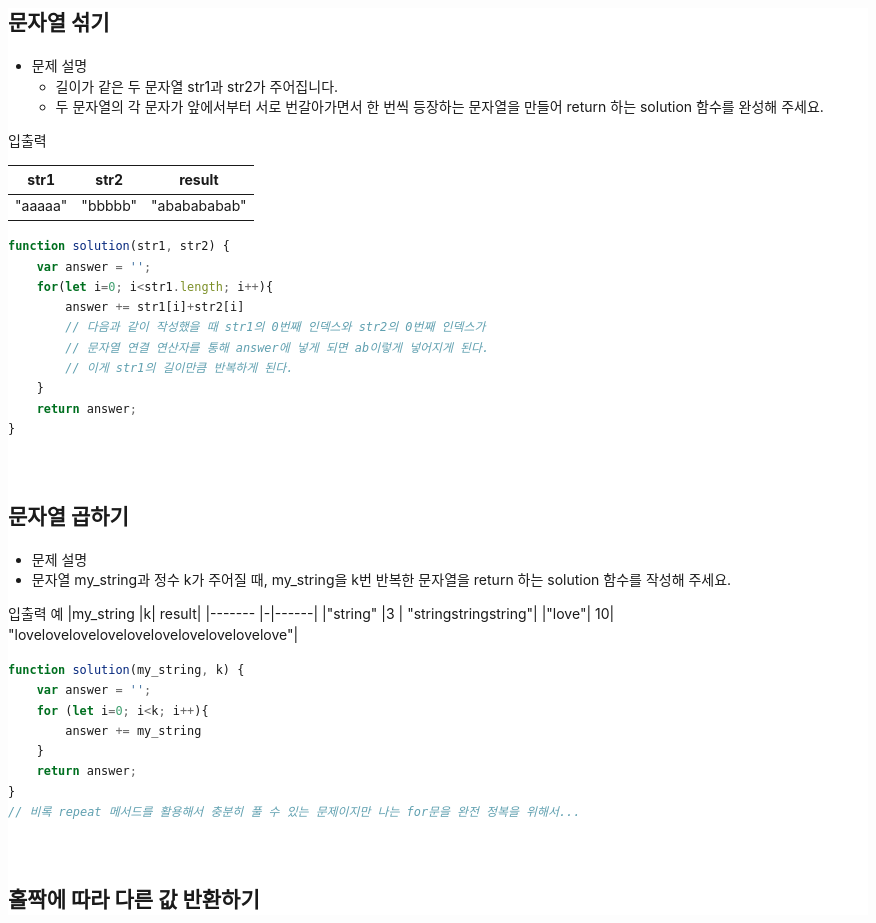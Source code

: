 ## 문자열 섞기

- 문제 설명
  - 길이가 같은 두 문자열 str1과 str2가 주어집니다.
  - 두 문자열의 각 문자가 앞에서부터 서로 번갈아가면서 한 번씩 등장하는 문자열을 만들어 return 하는 solution 함수를 완성해 주세요.

입출력

|str1	| str2	| result |
|-----|---| ------    |
|"aaaaa"	|"bbbbb"|	"ababababab"|

```javascript
function solution(str1, str2) {
    var answer = '';
    for(let i=0; i<str1.length; i++){
        answer += str1[i]+str2[i]
        // 다음과 같이 작성했을 때 str1의 0번째 인덱스와 str2의 0번째 인덱스가
        // 문자열 연결 연산자를 통해 answer에 넣게 되면 ab이렇게 넣어지게 된다.
        // 이게 str1의 길이만큼 반복하게 된다.
    }
    return answer;
}
```

<br/>

## 문자열 곱하기

- 문제 설명
- 문자열 my_string과 정수 k가 주어질 때, my_string을 k번 반복한 문자열을 return 하는 solution 함수를 작성해 주세요.

입출력 예
|my_string	|k|	result|
|-------    |-|------|
|"string"   |3 |	"stringstringstring"|
|"love"|	10|	"lovelovelovelovelovelovelovelovelovelove"|

```jsx
function solution(my_string, k) {
    var answer = '';
    for (let i=0; i<k; i++){
        answer += my_string
    }
    return answer;
}
// 비록 repeat 메서드를 활용해서 충분히 풀 수 있는 문제이지만 나는 for문을 완전 정복을 위해서...
```

<br/>

## 홀짝에 따라 다른 값 반환하기
